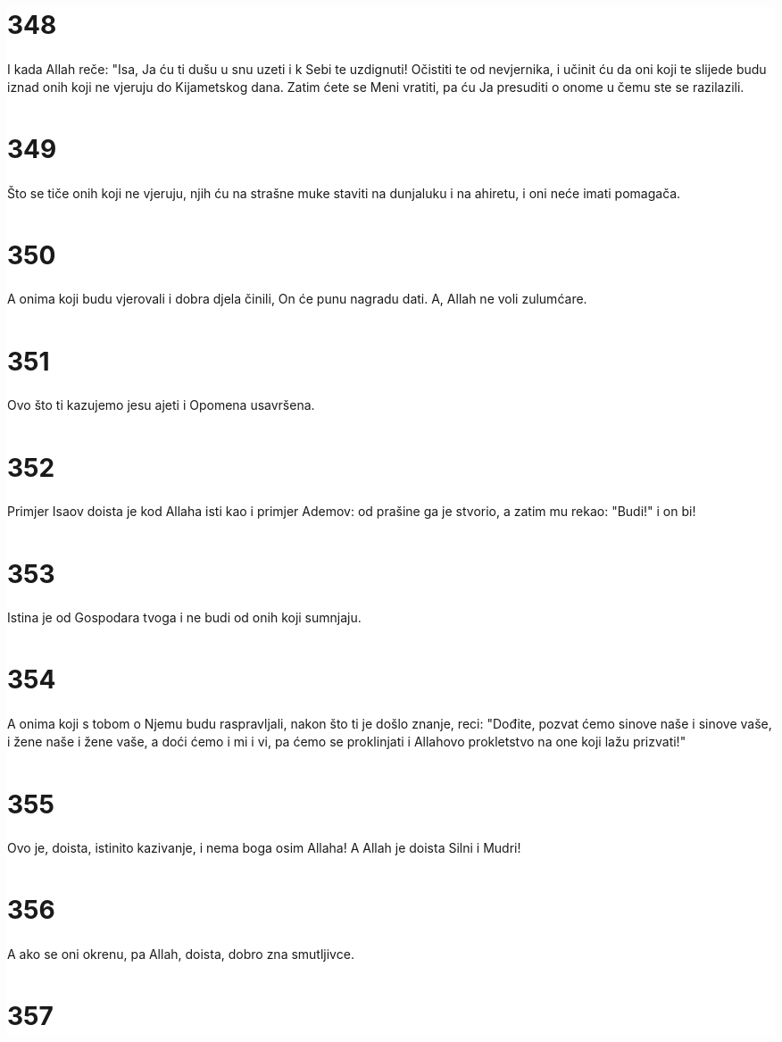 # 348

I kada Allah reče: "Isa, Ja ću ti dušu u snu uzeti i k Sebi te uzdignuti! Očistiti te od nevjernika, i učinit ću da oni koji te slijede budu iznad onih koji ne vjeruju do Kijametskog dana. Zatim ćete se Meni vratiti, pa ću Ja presuditi o onome u čemu ste se razilazili.

# 349

Što se tiče onih koji ne vjeruju, njih ću na strašne muke staviti na dunjaluku i na ahiretu, i oni neće imati pomagača.

# 350

A onima koji budu vjerovali i dobra djela činili, On će punu nagradu dati. A, Allah ne voli zulumćare.

# 351

Ovo što ti kazujemo jesu ajeti i Opomena usavršena.

# 352

Primjer Isaov doista je kod Allaha isti kao i primjer Ademov: od prašine ga je stvorio, a zatim mu rekao: "Budi!" i on bi!

# 353

Istina je od Gospodara tvoga i ne budi od onih koji sumnjaju.

# 354

A onima koji s tobom o Njemu budu raspravljali, nakon što ti je došlo znanje, reci: "Dođite, pozvat ćemo sinove naše i sinove vaše, i žene naše i žene vaše, a doći ćemo i mi i vi, pa ćemo se proklinjati i Allahovo prokletstvo na one koji lažu prizvati!"

# 355

Ovo je, doista, istinito kazivanje, i nema boga osim Allaha! A Allah je doista Silni i Mudri!

# 356

A ako se oni okrenu, pa Allah, doista, dobro zna smutljivce.

# 357
